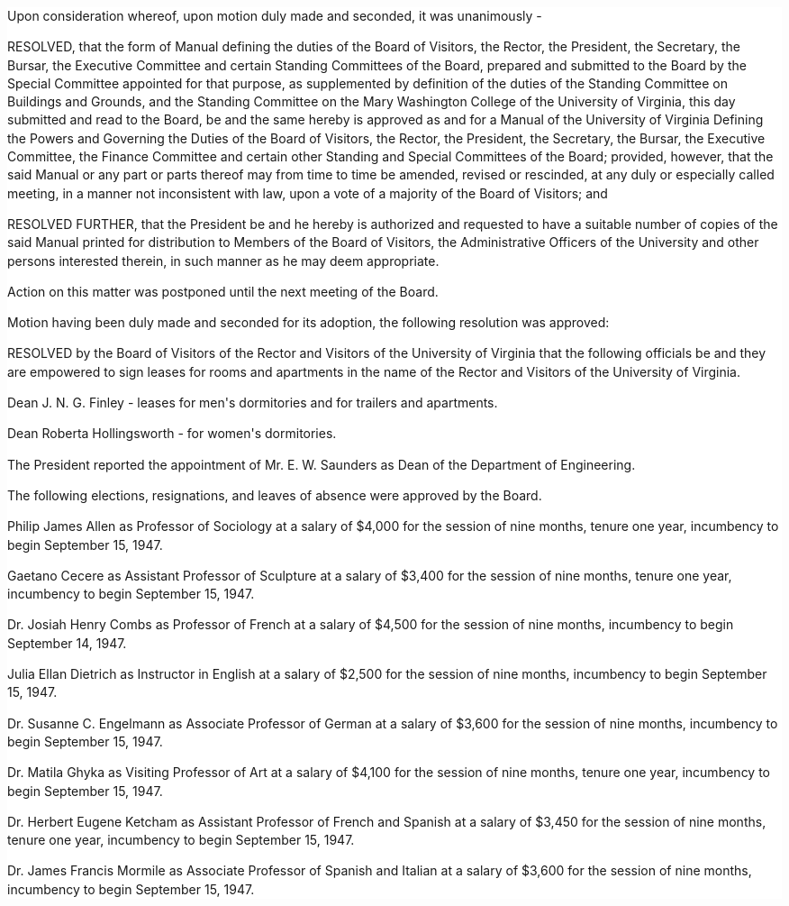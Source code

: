 Upon consideration whereof, upon motion duly made and seconded, it was unanimously -

RESOLVED, that the form of Manual defining the duties of the Board of Visitors, the Rector, the President, the Secretary, the Bursar, the Executive Committee and certain Standing Committees of the Board, prepared and submitted to the Board by the Special Committee appointed for that purpose, as supplemented by definition of the duties of the Standing Committee on Buildings and Grounds, and the Standing Committee on the Mary Washington College of the University of Virginia, this day submitted and read to the Board, be and the same hereby is approved as and for a Manual of the University of Virginia Defining the Powers and Governing the Duties of the Board of Visitors, the Rector, the President, the Secretary, the Bursar, the Executive Committee, the Finance Committee and certain other Standing and Special Committees of the Board; provided, however, that the said Manual or any part or parts thereof may from time to time be amended, revised or rescinded, at any duly or especially called meeting, in a manner not inconsistent with law, upon a vote of a majority of the Board of Visitors; and

RESOLVED FURTHER, that the President be and he hereby is authorized and requested to have a suitable number of copies of the said Manual printed for distribution to Members of the Board of Visitors, the Administrative Officers of the University and other persons interested therein, in such manner as he may deem appropriate.

Action on this matter was postponed until the next meeting of the Board.

Motion having been duly made and seconded for its adoption, the following resolution was approved:

RESOLVED by the Board of Visitors of the Rector and Visitors of the University of Virginia that the following officials be and they are empowered to sign leases for rooms and apartments in the name of the Rector and Visitors of the University of Virginia.

Dean J. N. G. Finley - leases for men's dormitories and for trailers and apartments.

Dean Roberta Hollingsworth - for women's dormitories.

The President reported the appointment of Mr. E. W. Saunders as Dean of the Department of Engineering.

The following elections, resignations, and leaves of absence were approved by the Board.

Philip James Allen as Professor of Sociology at a salary of $4,000 for the session of nine months, tenure one year, incumbency to begin September 15, 1947.

Gaetano Cecere as Assistant Professor of Sculpture at a salary of $3,400 for the session of nine months, tenure one year, incumbency to begin September 15, 1947.

Dr. Josiah Henry Combs as Professor of French at a salary of $4,500 for the session of nine months, incumbency to begin September 14, 1947.

Julia Ellan Dietrich as Instructor in English at a salary of $2,500 for the session of nine months, incumbency to begin September 15, 1947.

Dr. Susanne C. Engelmann as Associate Professor of German at a salary of $3,600 for the session of nine months, incumbency to begin September 15, 1947.

Dr. Matila Ghyka as Visiting Professor of Art at a salary of $4,100 for the session of nine months, tenure one year, incumbency to begin September 15, 1947.

Dr. Herbert Eugene Ketcham as Assistant Professor of French and Spanish at a salary of $3,450 for the session of nine months, tenure one year, incumbency to begin September 15, 1947.

Dr. James Francis Mormile as Associate Professor of Spanish and Italian at a salary of $3,600 for the session of nine months, incumbency to begin September 15, 1947.
